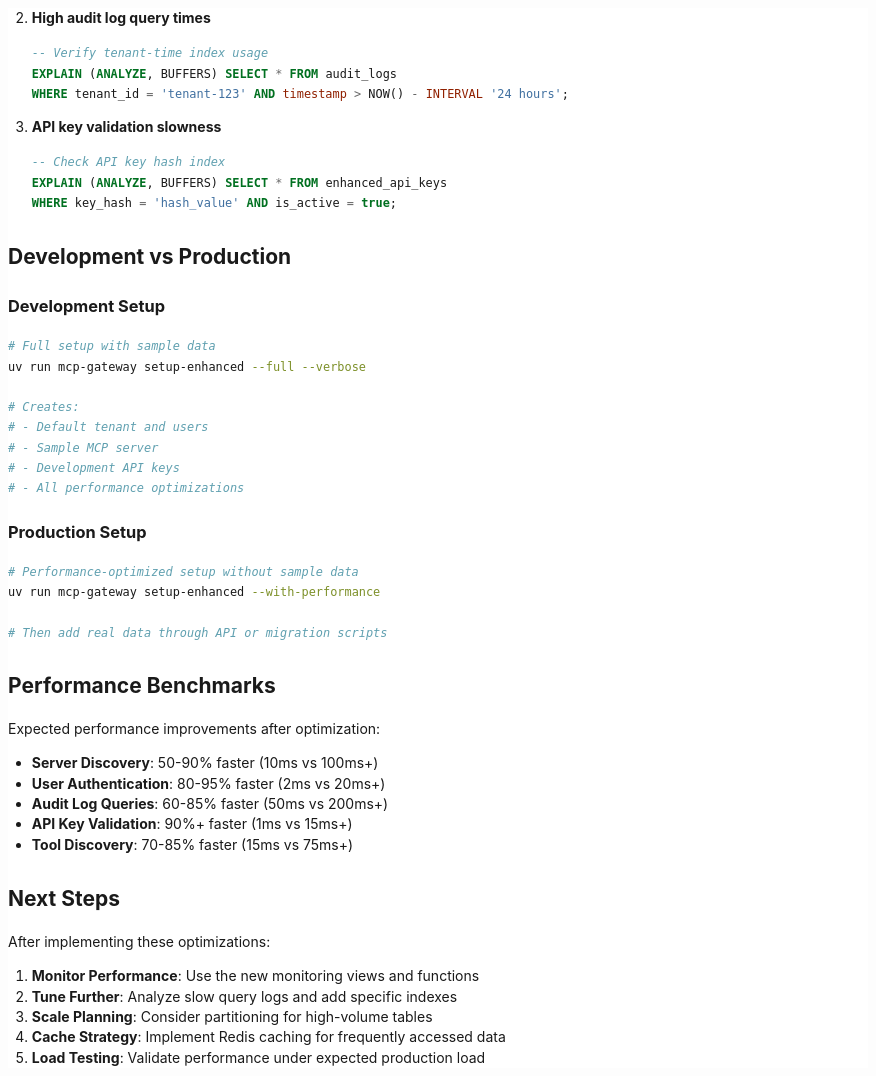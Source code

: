2. **High audit log query times**  
   ```sql
   -- Verify tenant-time index usage
   EXPLAIN (ANALYZE, BUFFERS) SELECT * FROM audit_logs 
   WHERE tenant_id = 'tenant-123' AND timestamp > NOW() - INTERVAL '24 hours';
   ```

3. **API key validation slowness**
   ```sql
   -- Check API key hash index  
   EXPLAIN (ANALYZE, BUFFERS) SELECT * FROM enhanced_api_keys 
   WHERE key_hash = 'hash_value' AND is_active = true;
   ```

## Development vs Production

### Development Setup

```bash
# Full setup with sample data
uv run mcp-gateway setup-enhanced --full --verbose

# Creates:
# - Default tenant and users
# - Sample MCP server  
# - Development API keys
# - All performance optimizations
```

### Production Setup

```bash
# Performance-optimized setup without sample data
uv run mcp-gateway setup-enhanced --with-performance

# Then add real data through API or migration scripts
```

## Performance Benchmarks

Expected performance improvements after optimization:

- **Server Discovery**: 50-90% faster (10ms vs 100ms+)
- **User Authentication**: 80-95% faster (2ms vs 20ms+)  
- **Audit Log Queries**: 60-85% faster (50ms vs 200ms+)
- **API Key Validation**: 90%+ faster (1ms vs 15ms+)
- **Tool Discovery**: 70-85% faster (15ms vs 75ms+)

## Next Steps

After implementing these optimizations:

1. **Monitor Performance**: Use the new monitoring views and functions
2. **Tune Further**: Analyze slow query logs and add specific indexes  
3. **Scale Planning**: Consider partitioning for high-volume tables
4. **Cache Strategy**: Implement Redis caching for frequently accessed data
5. **Load Testing**: Validate performance under expected production load